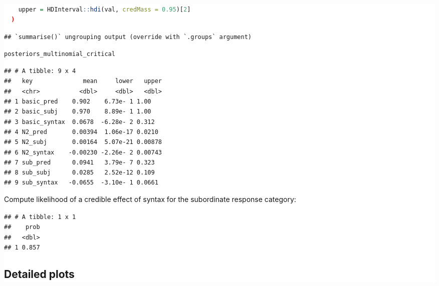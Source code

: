 ``` r
    upper = HDInterval::hdi(val, credMass = 0.95)[2]
  )
```

    ## `summarise()` ungrouping output (override with `.groups` argument)

``` r
posteriors_multinomial_critical
```

    ## # A tibble: 9 x 4
    ##   key              mean     lower   upper
    ##   <chr>           <dbl>     <dbl>   <dbl>
    ## 1 basic_pred    0.902    6.73e- 1 1.00   
    ## 2 basic_subj    0.970    8.89e- 1 1.00   
    ## 3 basic_syntax  0.0678  -6.28e- 2 0.312  
    ## 4 N2_pred       0.00394  1.06e-17 0.0210 
    ## 5 N2_subj       0.00164  5.07e-21 0.00878
    ## 6 N2_syntax    -0.00230 -2.26e- 2 0.00743
    ## 7 sub_pred      0.0941   3.79e- 7 0.323  
    ## 8 sub_subj      0.0285   2.52e-12 0.109  
    ## 9 sub_syntax   -0.0655  -3.10e- 1 0.0661

Compute likelihood of a credible effect of syntax for the subordinate
response category:

    ## # A tibble: 1 x 1
    ##    prob
    ##   <dbl>
    ## 1 0.857

## Detailed plots

